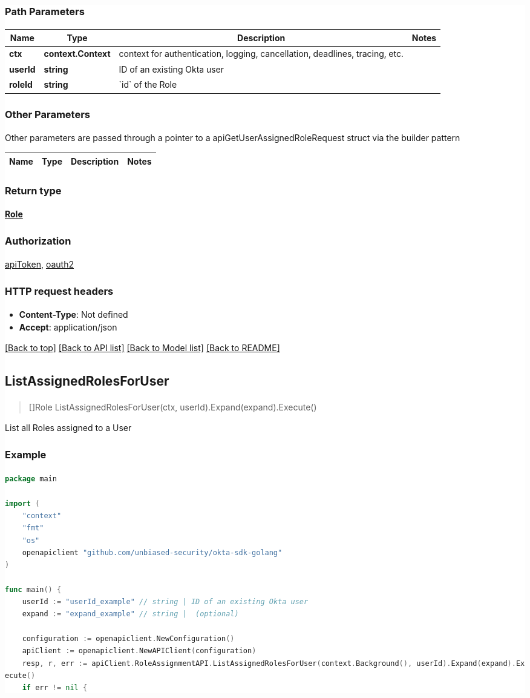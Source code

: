 ### Path Parameters


Name | Type | Description  | Notes
------------- | ------------- | ------------- | -------------
**ctx** | **context.Context** | context for authentication, logging, cancellation, deadlines, tracing, etc.
**userId** | **string** | ID of an existing Okta user | 
**roleId** | **string** | &#x60;id&#x60; of the Role | 

### Other Parameters

Other parameters are passed through a pointer to a apiGetUserAssignedRoleRequest struct via the builder pattern


Name | Type | Description  | Notes
------------- | ------------- | ------------- | -------------



### Return type

[**Role**](Role.md)

### Authorization

[apiToken](../README.md#apiToken), [oauth2](../README.md#oauth2)

### HTTP request headers

- **Content-Type**: Not defined
- **Accept**: application/json

[[Back to top]](#) [[Back to API list]](../README.md#documentation-for-api-endpoints)
[[Back to Model list]](../README.md#documentation-for-models)
[[Back to README]](../README.md)


## ListAssignedRolesForUser

> []Role ListAssignedRolesForUser(ctx, userId).Expand(expand).Execute()

List all Roles assigned to a User



### Example

```go
package main

import (
    "context"
    "fmt"
    "os"
    openapiclient "github.com/unbiased-security/okta-sdk-golang"
)

func main() {
    userId := "userId_example" // string | ID of an existing Okta user
    expand := "expand_example" // string |  (optional)

    configuration := openapiclient.NewConfiguration()
    apiClient := openapiclient.NewAPIClient(configuration)
    resp, r, err := apiClient.RoleAssignmentAPI.ListAssignedRolesForUser(context.Background(), userId).Expand(expand).Execute()
    if err != nil {
```